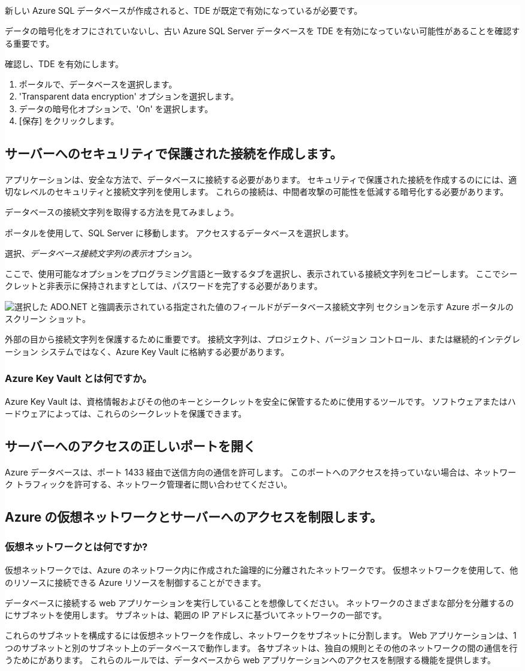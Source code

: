 新しい Azure SQL データベースが作成されると、TDE が既定で有効になっているが必要です。

データの暗号化をオフにされていないし、古い Azure SQL Server データベースを TDE を有効になっていない可能性があることを確認する重要です。

確認し、TDE を有効にします。

1. ポータルで、データベースを選択します。
1. 'Transparent data encryption' オプションを選択します。
1. データの暗号化オプションで、'On' を選択します。
1. [保存] をクリックします。

## <a name="create-a-secure-connection-to-the-server"></a>サーバーへのセキュリティで保護された接続を作成します。

アプリケーションは、安全な方法で、データベースに接続する必要があります。 セキュリティで保護された接続を作成するのにには、適切なレベルのセキュリティと接続文字列を使用します。 これらの接続は、中間者攻撃の可能性を低減する暗号化する必要があります。

データベースの接続文字列を取得する方法を見てみましょう。

ポータルを使用して、SQL Server に移動します。 アクセスするデータベースを選択します。

選択、*データベース接続文字列の表示*オプション。

ここで、使用可能なオプションをプログラミング言語と一致するタブを選択し、表示されている接続文字列をコピーします。 ここでシークレットと非表示に保持されますとしては、パスワードを完了する必要があります。

![選択した ADO.NET と強調表示されている指定された値のフィールドがデータベース接続文字列 セクションを示す Azure ポータルのスクリーン ショット。](../media-draft/2-viewing-connection-strings.png)

外部の目から接続文字列を保護するために重要です。 接続文字列は、プロジェクト、バージョン コントロール、または継続的インテグレーション システムではなく、Azure Key Vault に格納する必要があります。

### <a name="what-is-the-azure-key-vault"></a>Azure Key Vault とは何ですか。

Azure Key Vault は、資格情報およびその他のキーとシークレットを安全に保管するために使用するツールです。 ソフトウェアまたはハードウェアによっては、これらのシークレットを保護できます。

## <a name="open-the-correct-ports-for-server-access"></a>サーバーへのアクセスの正しいポートを開く

Azure データベースは、ポート 1433 経由で送信方向の通信を許可します。 このポートへのアクセスを持っていない場合は、ネットワーク トラフィックを許可する、ネットワーク管理者に問い合わせてください。

## <a name="restrict-server-access-with-azure-virtual-networks"></a>Azure の仮想ネットワークとサーバーへのアクセスを制限します。

### <a name="what-is-a-virtual-network"></a>仮想ネットワークとは何ですか?

仮想ネットワークでは、Azure のネットワーク内に作成された論理的に分離されたネットワークです。 仮想ネットワークを使用して、他のリソースに接続できる Azure リソースを制御することができます。

データベースに接続する web アプリケーションを実行していることを想像してください。 ネットワークのさまざまな部分を分離するのにサブネットを使用します。 サブネットは、範囲の IP アドレスに基づいてネットワークの一部です。

これらのサブネットを構成するには仮想ネットワークを作成し、ネットワークをサブネットに分割します。 Web アプリケーションは、1 つのサブネットと別のサブネット上のデータベースで動作します。 各サブネットは、独自の規則とその他のネットワークの間の通信を行うためにがあります。 これらのルールでは、データベースから web アプリケーションへのアクセスを制限する機能を提供します。
